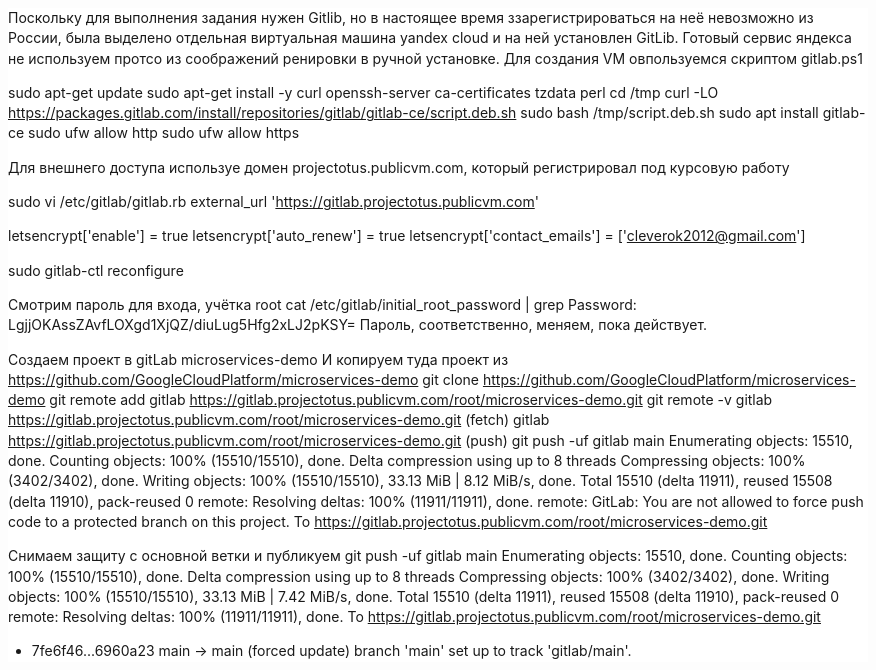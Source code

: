 
Поскольку для выполнения задания нужен Gitlib, но в настоящее время ззарегистрироваться на неё невозможно из России, была выделено отдельная виртуальная машина yandex cloud и на ней установлен GitLib. Готовый сервис яндекса не используем протсо из соображений ренировки в ручной установке.
Для создания VM овпользуемся скриптом gitlab.ps1

sudo apt-get update
sudo apt-get install -y curl openssh-server ca-certificates tzdata perl
cd /tmp
curl -LO https://packages.gitlab.com/install/repositories/gitlab/gitlab-ce/script.deb.sh
sudo bash /tmp/script.deb.sh
sudo apt install gitlab-ce
sudo ufw allow http
sudo ufw allow https

Для внешнего доступа используе домен  projectotus.publicvm.com, который регистрировал под курсовую работу

 sudo vi /etc/gitlab/gitlab.rb
 external_url 'https://gitlab.projectotus.publicvm.com'
 
letsencrypt['enable'] = true
letsencrypt['auto_renew'] = true
letsencrypt['contact_emails'] = ['cleverok2012@gmail.com']


sudo gitlab-ctl reconfigure

Смотрим пароль для входа, учётка root
cat /etc/gitlab/initial_root_password | grep Password:
LgjjOKAssZAvfLOXgd1XjQZ/diuLug5Hfg2xLJ2pKSY=
Пароль, соответственно,  меняем, пока действует.

Создаем проект в gitLab microservices-demo 
И копируем туда проект из https://github.com/GoogleCloudPlatform/microservices-demo
git clone https://github.com/GoogleCloudPlatform/microservices-demo
git remote add gitlab https://gitlab.projectotus.publicvm.com/root/microservices-demo.git
git remote -v
gitlab  https://gitlab.projectotus.publicvm.com/root/microservices-demo.git (fetch)
gitlab  https://gitlab.projectotus.publicvm.com/root/microservices-demo.git (push)
git push -uf gitlab main
Enumerating objects: 15510, done.
Counting objects: 100% (15510/15510), done.
Delta compression using up to 8 threads
Compressing objects: 100% (3402/3402), done.
Writing objects: 100% (15510/15510), 33.13 MiB | 8.12 MiB/s, done.
Total 15510 (delta 11911), reused 15508 (delta 11910), pack-reused 0
remote: Resolving deltas: 100% (11911/11911), done.
remote: GitLab: You are not allowed to force push code to a protected branch on this project.
To https://gitlab.projectotus.publicvm.com/root/microservices-demo.git

Снимаем  защиту с основной ветки и публикуем
git push -uf gitlab main
Enumerating objects: 15510, done.
Counting objects: 100% (15510/15510), done.
Delta compression using up to 8 threads
Compressing objects: 100% (3402/3402), done.
Writing objects: 100% (15510/15510), 33.13 MiB | 7.42 MiB/s, done.
Total 15510 (delta 11911), reused 15508 (delta 11910), pack-reused 0
remote: Resolving deltas: 100% (11911/11911), done.
To https://gitlab.projectotus.publicvm.com/root/microservices-demo.git
 + 7fe6f46...6960a23 main -> main (forced update)
branch 'main' set up to track 'gitlab/main'.
